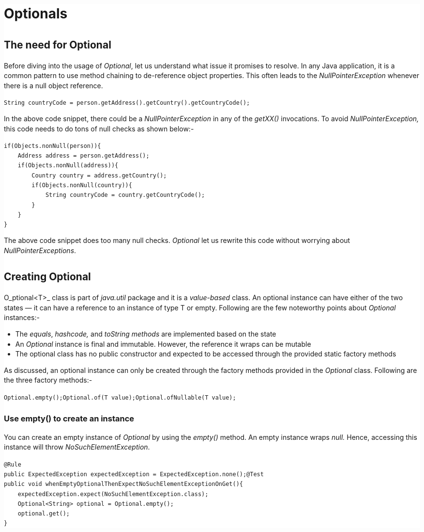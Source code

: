 # Optionals

## The need for Optional <a id="b1af"></a>

Before diving into the usage of _Optional_, let us understand what issue it promises to resolve. In any Java application, it is a common pattern to use method chaining to de-reference object properties. This often leads to the _NullPointerException_ whenever there is a null object reference.

```text
String countryCode = person.getAddress().getCountry().getCountryCode();
```

In the above code snippet, there could be a _NullPointerException_ in any of the _getXX\(\)_ invocations. To avoid _NullPointerException,_ this code needs to do tons of null checks as shown below:-

```text
if(Objects.nonNull(person)){
    Address address = person.getAddress();
    if(Objects.nonNull(address)){
        Country country = address.getCountry();
        if(Objects.nonNull(country)){
            String countryCode = country.getCountryCode();
        }
    }
}
```

The above code snippet does too many null checks. _Optional_ let us rewrite this code without worrying about _NullPointerExceptions_.

## Creating Optional <a id="d81d"></a>

O_ptional&lt;T&gt;_ class is part of _java.util_ package and it is a _value-based_ class. An optional instance can have either of the two states — it can have a reference to an instance of type T or empty. Following are the few noteworthy points about _Optional_ instances:-

* The _equals_, _hashcode,_ and _toString methods_ are implemented based on the state
* An _Optional_ instance is final and immutable. However, the reference it wraps can be mutable
* The optional class has no public constructor and expected to be accessed through the provided static factory methods

As discussed, an optional instance can only be created through the factory methods provided in the _Optional_ class. Following are the three factory methods:-

```text
Optional.empty();Optional.of(T value);Optional.ofNullable(T value);
```

### Use empty\(\) to create an instance <a id="2311"></a>

You can create an empty instance of _Optional_ by using the _empty\(\)_ method. An empty instance wraps _null._ Hence, accessing this instance will throw _NoSuchElementException_.

```text
@Rule
public ExpectedException expectedException = ExpectedException.none();@Test
public void whenEmptyOptionalThenExpectNoSuchElementExceptionOnGet(){
    expectedException.expect(NoSuchElementException.class);
    Optional<String> optional = Optional.empty();
    optional.get();
}
```
